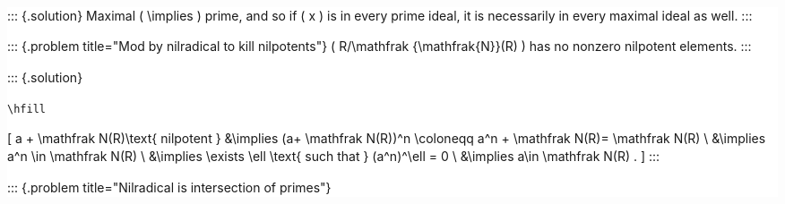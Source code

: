 ::: {.solution}
Maximal \( \implies \) prime, and so if \( x \) is in every prime ideal, it is necessarily in every maximal ideal as well.
:::

::: {.problem title="Mod by nilradical to kill nilpotents"}
\( R/\mathfrak {\mathfrak{N}}(R) \) has no nonzero nilpotent elements.
:::

::: {.solution}
```{=tex}
\hfill
```

\[
a + \mathfrak N(R)\text{ nilpotent } &\implies (a+ \mathfrak N(R))^n \coloneqq a^n + \mathfrak N(R)= \mathfrak N(R) \\
&\implies a^n \in \mathfrak N(R) \\
&\implies \exists \ell \text{ such that } (a^n)^\ell = 0 \\
&\implies a\in \mathfrak N(R)
.
\]
:::

::: {.problem title="Nilradical is intersection of primes"}
